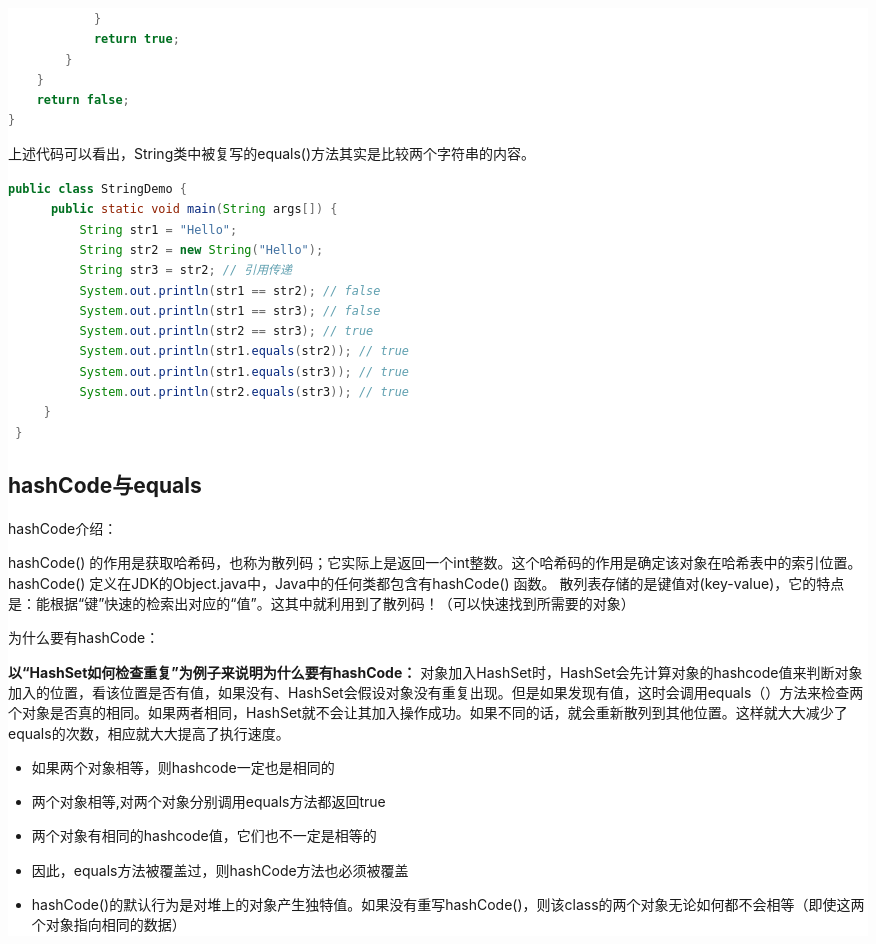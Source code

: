 ~~~java
            }
            return true;
        }
    }
    return false;
}
~~~

上述代码可以看出，String类中被复写的equals()方法其实是比较两个字符串的内容。

~~~java
public class StringDemo {
      public static void main(String args[]) {
          String str1 = "Hello";
          String str2 = new String("Hello");
          String str3 = str2; // 引用传递
          System.out.println(str1 == str2); // false
          System.out.println(str1 == str3); // false
          System.out.println(str2 == str3); // true
          System.out.println(str1.equals(str2)); // true
          System.out.println(str1.equals(str3)); // true
          System.out.println(str2.equals(str3)); // true
     }
 }
~~~







## hashCode与equals

hashCode介绍：

hashCode() 的作用是获取哈希码，也称为散列码；它实际上是返回一个int整数。这个哈希码的作用是确定该对象在哈希表中的索引位置。hashCode() 定义在JDK的Object.java中，Java中的任何类都包含有hashCode() 函数。
散列表存储的是键值对(key-value)，它的特点是：能根据“键”快速的检索出对应的“值”。这其中就利用到了散列码！（可以快速找到所需要的对象）

为什么要有hashCode：

**以“HashSet如何检查重复”为例子来说明为什么要有hashCode：**
对象加入HashSet时，HashSet会先计算对象的hashcode值来判断对象加入的位置，看该位置是否有值，如果没有、HashSet会假设对象没有重复出现。但是如果发现有值，这时会调用equals（）方法来检查两个对象是否真的相同。如果两者相同，HashSet就不会让其加入操作成功。如果不同的话，就会重新散列到其他位置。这样就大大减少了equals的次数，相应就大大提高了执行速度。



* 如果两个对象相等，则hashcode一定也是相同的

* 两个对象相等,对两个对象分别调用equals方法都返回true

* 两个对象有相同的hashcode值，它们也不一定是相等的

* 因此，equals方法被覆盖过，则hashCode方法也必须被覆盖

* hashCode()的默认行为是对堆上的对象产生独特值。如果没有重写hashCode()，则该class的两个对象无论如何都不会相等（即使这两个对象指向相同的数据）


